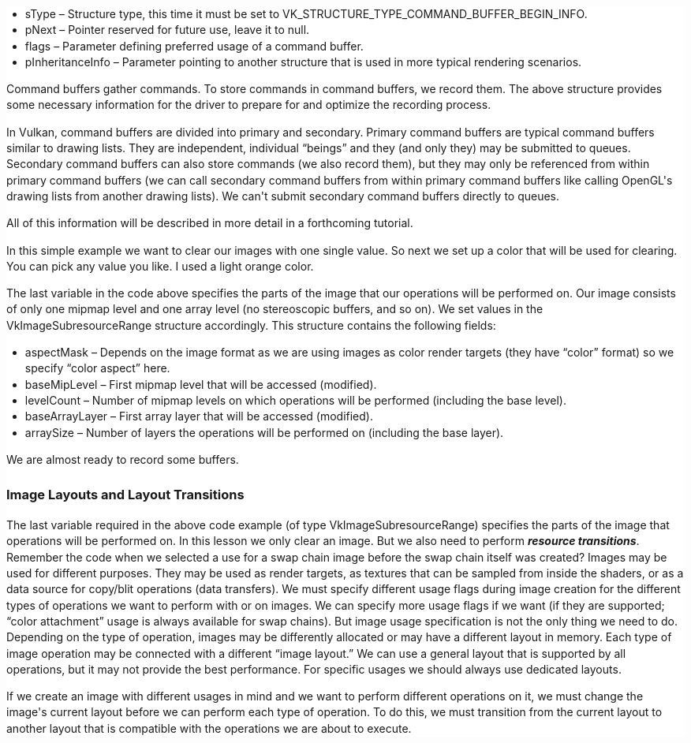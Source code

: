 * sType – Structure type, this time it must be set to VK\_STRUCTURE\_TYPE\_COMMAND\_BUFFER\_BEGIN\_INFO.
* pNext – Pointer reserved for future use, leave it to null.
* flags – Parameter defining preferred usage of a command buffer.
* pInheritanceInfo – Parameter pointing to another structure that is used in more typical rendering scenarios.

Command buffers gather commands. To store commands in command buffers, we record them. The above structure provides some necessary information for the driver to prepare for and optimize the recording process.

In Vulkan, command buffers are divided into primary and secondary. Primary command buffers are typical command buffers similar to drawing lists. They are independent, individual “beings” and they (and only they) may be submitted to queues. Secondary command buffers can also store commands (we also record them), but they may only be referenced from within primary command buffers (we can call secondary command buffers from within primary command buffers like calling OpenGL's drawing lists from another drawing lists). We can't submit secondary command buffers directly to queues.

All of this information will be described in more detail in a forthcoming tutorial.

In this simple example we want to clear our images with one single value. So next we set up a color that will be used for clearing. You can pick any value you like. I used a light orange color.

The last variable in the code above specifies the parts of the image that our operations will be performed on. Our image consists of only one mipmap level and one array level (no stereoscopic buffers, and so on). We set values in the VkImageSubresourceRange structure accordingly. This structure contains the following fields:

* aspectMask – Depends on the image format as we are using images as color render targets (they have “color” format) so we specify “color aspect” here.
* baseMipLevel – First mipmap level that will be accessed (modified).
* levelCount – Number of mipmap levels on which operations will be performed (including the base level).
* baseArrayLayer – First array layer that will be accessed (modified).
* arraySize – Number of layers the operations will be performed on (including the base layer).

We are almost ready to record some buffers.

### Image Layouts and Layout Transitions

The last variable required in the above code example (of type VkImageSubresourceRange) specifies the parts of the image that operations will be performed on. In this lesson we only clear an image. But we also need to perform **_resource transitions_**. Remember the code when we selected a use for a swap chain image before the swap chain itself was created? Images may be used for different purposes. They may be used as render targets, as textures that can be sampled from inside the shaders, or as a data source for copy/blit operations (data transfers). We must specify different usage flags during image creation for the different types of operations we want to perform with or on images. We can specify more usage flags if we want (if they are supported; “color attachment” usage is always available for swap chains). But image usage specification is not the only thing we need to do. Depending on the type of operation, images may be differently allocated or may have a different layout in memory. Each type of image operation may be connected with a different “image layout.” We can use a general layout that is supported by all operations, but it may not provide the best performance. For specific usages we should always use dedicated layouts.

If we create an image with different usages in mind and we want to perform different operations on it, we must change the image's current layout before we can perform each type of operation. To do this, we must transition from the current layout to another layout that is compatible with the operations we are about to execute.
